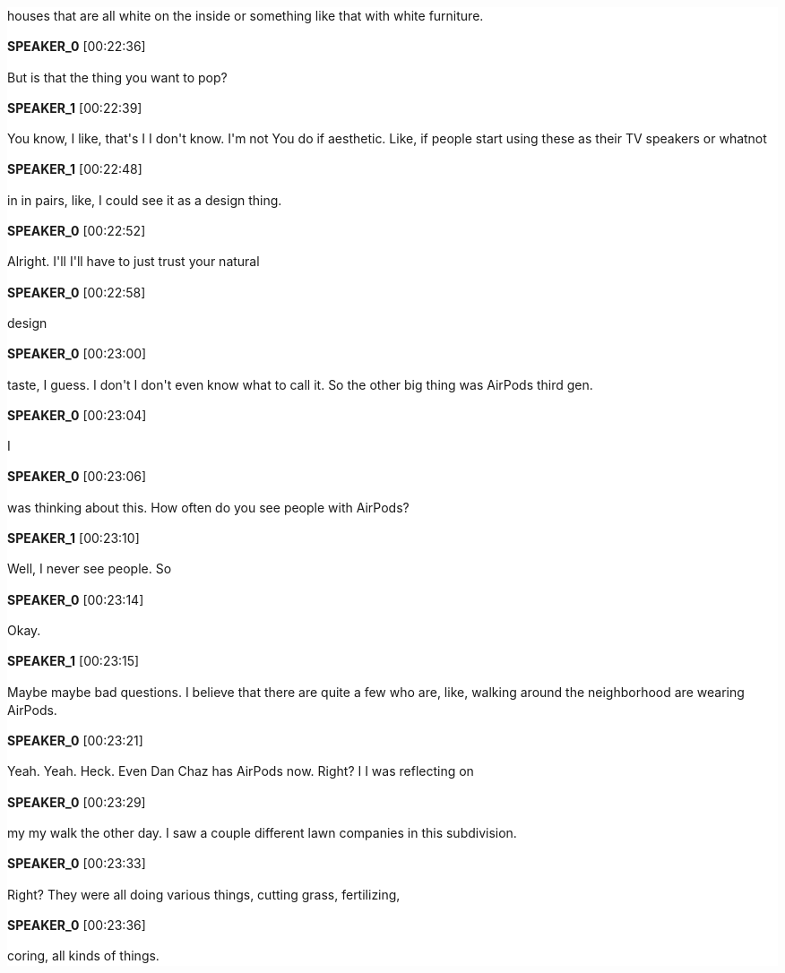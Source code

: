 houses that are all white on the inside or something like that with white furniture.

**SPEAKER_0** [00:22:36]

But is that the thing you want to pop?

**SPEAKER_1** [00:22:39]

You know, I like, that's I I don't know. I'm not You do if aesthetic. Like, if people start using these as their TV speakers or whatnot

**SPEAKER_1** [00:22:48]

in in pairs, like, I could see it as a design thing.

**SPEAKER_0** [00:22:52]

Alright. I'll I'll have to just trust your natural

**SPEAKER_0** [00:22:58]

design

**SPEAKER_0** [00:23:00]

taste, I guess. I don't I don't even know what to call it. So the other big thing was AirPods third gen.

**SPEAKER_0** [00:23:04]

I

**SPEAKER_0** [00:23:06]

was thinking about this. How often do you see people with AirPods?

**SPEAKER_1** [00:23:10]

Well, I never see people. So

**SPEAKER_0** [00:23:14]

Okay.

**SPEAKER_1** [00:23:15]

Maybe maybe bad questions. I believe that there are quite a few who are, like, walking around the neighborhood are wearing AirPods.

**SPEAKER_0** [00:23:21]

Yeah. Yeah. Heck. Even Dan Chaz has AirPods now. Right? I I was reflecting on

**SPEAKER_0** [00:23:29]

my my walk the other day. I saw a couple different lawn companies in this subdivision.

**SPEAKER_0** [00:23:33]

Right? They were all doing various things, cutting grass, fertilizing,

**SPEAKER_0** [00:23:36]

coring, all kinds of things.
